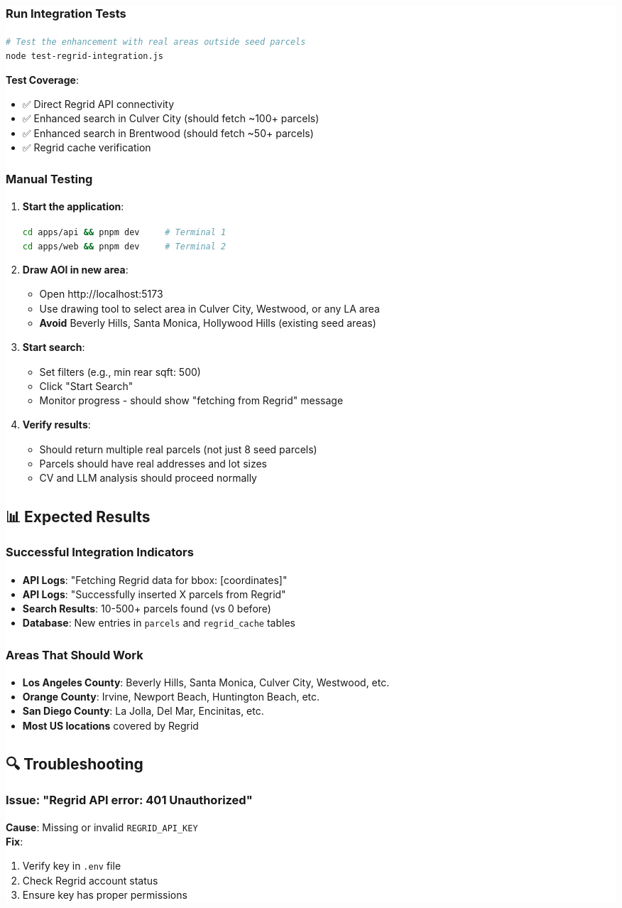 ### Run Integration Tests
```bash
# Test the enhancement with real areas outside seed parcels
node test-regrid-integration.js
```

**Test Coverage**:
- ✅ Direct Regrid API connectivity
- ✅ Enhanced search in Culver City (should fetch ~100+ parcels)  
- ✅ Enhanced search in Brentwood (should fetch ~50+ parcels)
- ✅ Regrid cache verification

### Manual Testing
1. **Start the application**:
   ```bash
   cd apps/api && pnpm dev     # Terminal 1
   cd apps/web && pnpm dev     # Terminal 2
   ```

2. **Draw AOI in new area**:
   - Open http://localhost:5173
   - Use drawing tool to select area in Culver City, Westwood, or any LA area
   - **Avoid** Beverly Hills, Santa Monica, Hollywood Hills (existing seed areas)

3. **Start search**:
   - Set filters (e.g., min rear sqft: 500)
   - Click "Start Search"
   - Monitor progress - should show "fetching from Regrid" message

4. **Verify results**:
   - Should return multiple real parcels (not just 8 seed parcels)
   - Parcels should have real addresses and lot sizes
   - CV and LLM analysis should proceed normally

## 📊 Expected Results

### Successful Integration Indicators
- **API Logs**: "Fetching Regrid data for bbox: [coordinates]"
- **API Logs**: "Successfully inserted X parcels from Regrid"  
- **Search Results**: 10-500+ parcels found (vs 0 before)
- **Database**: New entries in `parcels` and `regrid_cache` tables

### Areas That Should Work
- **Los Angeles County**: Beverly Hills, Santa Monica, Culver City, Westwood, etc.
- **Orange County**: Irvine, Newport Beach, Huntington Beach, etc.
- **San Diego County**: La Jolla, Del Mar, Encinitas, etc.
- **Most US locations** covered by Regrid

## 🔍 Troubleshooting

### Issue: "Regrid API error: 401 Unauthorized"
**Cause**: Missing or invalid `REGRID_API_KEY`  
**Fix**: 
1. Verify key in `.env` file
2. Check Regrid account status
3. Ensure key has proper permissions
